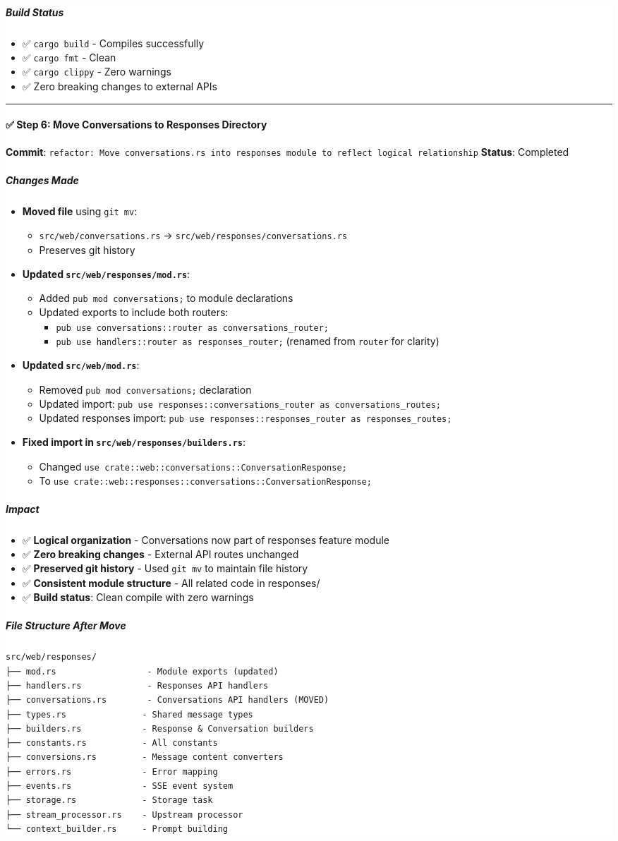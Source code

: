 ##### Build Status
- ✅ `cargo build` - Compiles successfully
- ✅ `cargo fmt` - Clean
- ✅ `cargo clippy` - Zero warnings
- ✅ Zero breaking changes to external APIs

---

#### ✅ Step 6: Move Conversations to Responses Directory
**Commit**: `refactor: Move conversations.rs into responses module to reflect logical relationship`
**Status**: Completed

##### Changes Made
- **Moved file** using `git mv`:
  - `src/web/conversations.rs` → `src/web/responses/conversations.rs`
  - Preserves git history

- **Updated `src/web/responses/mod.rs`**:
  - Added `pub mod conversations;` to module declarations
  - Updated exports to include both routers:
    - `pub use conversations::router as conversations_router;`
    - `pub use handlers::router as responses_router;` (renamed from `router` for clarity)

- **Updated `src/web/mod.rs`**:
  - Removed `pub mod conversations;` declaration
  - Updated import: `pub use responses::conversations_router as conversations_routes;`
  - Updated responses import: `pub use responses::responses_router as responses_routes;`

- **Fixed import in `src/web/responses/builders.rs`**:
  - Changed `use crate::web::conversations::ConversationResponse;`
  - To `use crate::web::responses::conversations::ConversationResponse;`

##### Impact
- ✅ **Logical organization** - Conversations now part of responses feature module
- ✅ **Zero breaking changes** - External API routes unchanged
- ✅ **Preserved git history** - Used `git mv` to maintain file history
- ✅ **Consistent module structure** - All related code in responses/
- ✅ **Build status**: Clean compile with zero warnings

##### File Structure After Move
```
src/web/responses/
├── mod.rs                  - Module exports (updated)
├── handlers.rs             - Responses API handlers
├── conversations.rs        - Conversations API handlers (MOVED)
├── types.rs               - Shared message types
├── builders.rs            - Response & Conversation builders
├── constants.rs           - All constants
├── conversions.rs         - Message content converters
├── errors.rs              - Error mapping
├── events.rs              - SSE event system
├── storage.rs             - Storage task
├── stream_processor.rs    - Upstream processor
└── context_builder.rs     - Prompt building
```
